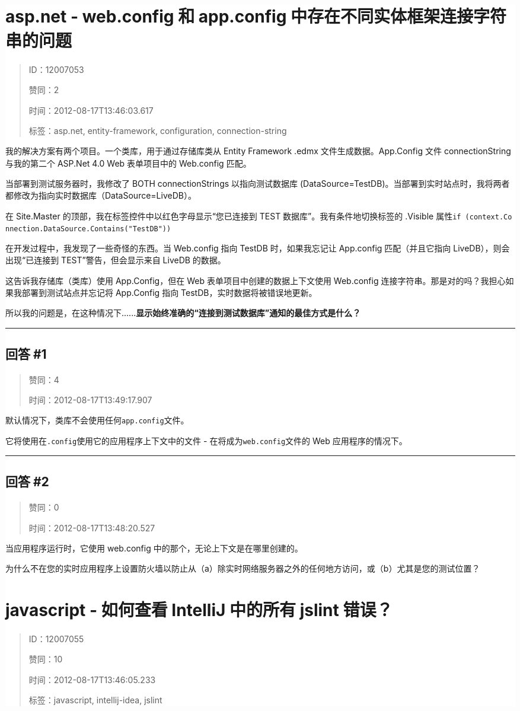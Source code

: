 # asp.net - web.config 和 app.config 中存在不同实体框架连接字符串的问题

> ID：12007053
> 
> 赞同：2
> 
> 时间：2012-08-17T13:46:03.617
> 
> 标签：asp.net, entity-framework, configuration, connection-string

我的解决方案有两个项目。一个类库，用于通过存储库类从 Entity Framework .edmx 文件生成数据。App.Config 文件 connectionString 与我的第二个 ASP.Net 4.0 Web 表单项目中的 Web.config 匹配。

当部署到测试服务器时，我修改了 BOTH connectionStrings 以指向测试数据库 (DataSource=TestDB)。当部署到实时站点时，我将两者都修改为指向实时数据库（DataSource=LiveDB）。

在 Site.Master 的顶部，我在标签控件中以红色字母显示“您已连接到 TEST 数据库”。我有条件地切换标签的 .Visible 属性`if (context.Connection.DataSource.Contains("TestDB"))`

在开发过程中，我发现了一些奇怪的东西。当 Web.config 指向 TestDB 时，如果我忘记让 App.config 匹配（并且它指向 LiveDB），则会出现“已连接到 TEST”警告，但会显示来自 LiveDB 的数据。

这告诉我存储库（类库）使用 App.Config，但在 Web 表单项目中创建的数据上下文使用 Web.config 连接字符串。那是对的吗？我担心如果我部署到测试站点并忘记将 App.Config 指向 TestDB，实时数据将被错误地更新。

所以我的问题是，在这种情况下......**显示始终准确的“连接到测试数据库”通知的最佳方式是什么？**

* * *

## 回答 #1

> 赞同：4
> 
> 时间：2012-08-17T13:49:17.907

默认情况下，类库不会使用任何`app.config`文件。

它将使用在`.config`使用它的应用程序上下文中的文件 - 在将成为`web.config`文件的 Web 应用程序的情况下。

* * *

## 回答 #2

> 赞同：0
> 
> 时间：2012-08-17T13:48:20.527

当应用程序运行时，它使用 web.config 中的那个，无论上下文是在哪里创建的。

为什么不在您的实时应用程序上设置防火墙以防止从（a）除实时网络服务器之外的任何地方访问，或（b）尤其是您的测试位置？

# javascript - 如何查看 IntelliJ 中的所有 jslint 错误？

> ID：12007055
> 
> 赞同：10
> 
> 时间：2012-08-17T13:46:05.233
> 
> 标签：javascript, intellij-idea, jslint
